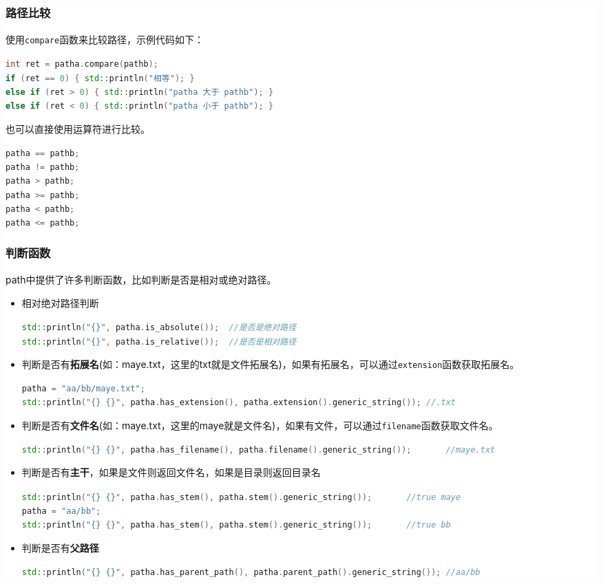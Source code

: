 ### 路径比较

使用`compare`函数来比较路径，示例代码如下：

```cpp
int ret = patha.compare(pathb);
if (ret == 0) { std::println("相等"); }
else if (ret > 0) { std::println("patha 大于 pathb"); }
else if (ret < 0) { std::println("patha 小于 pathb"); }
```

也可以直接使用运算符进行比较。

```cpp
patha == pathb;
patha != pathb;
patha > pathb;
patha >= pathb;
patha < pathb;
patha <= pathb;
```

### 判断函数

path中提供了许多判断函数，比如判断是否是相对或绝对路径。

+ 相对绝对路径判断

  ```cpp
  std::println("{}", patha.is_absolute());	//是否是绝对路径
  std::println("{}", patha.is_relative());	//是否是相对路径
  ```

+ 判断是否有**拓展名**(如：maye.txt，这里的txt就是文件拓展名)，如果有拓展名，可以通过`extension`函数获取拓展名。

  ```cpp
  patha = "aa/bb/maye.txt";
  std::println("{} {}", patha.has_extension(), patha.extension().generic_string());	//.txt
  ```

+ 判断是否有**文件名**(如：maye.txt，这里的maye就是文件名)，如果有文件，可以通过`filename`函数获取文件名。

  ```cpp
  std::println("{} {}", patha.has_filename(), patha.filename().generic_string());		//maye.txt
  ```

+ 判断是否有**主干**，如果是文件则返回文件名，如果是目录则返回目录名

  ```cpp
  std::println("{} {}", patha.has_stem(), patha.stem().generic_string());		//true maye
  patha = "aa/bb";
  std::println("{} {}", patha.has_stem(), patha.stem().generic_string());		//true bb
  ```

+ 判断是否有**父路径**

  ```cpp
  std::println("{} {}", patha.has_parent_path(), patha.parent_path().generic_string());	//aa/bb
  ```
